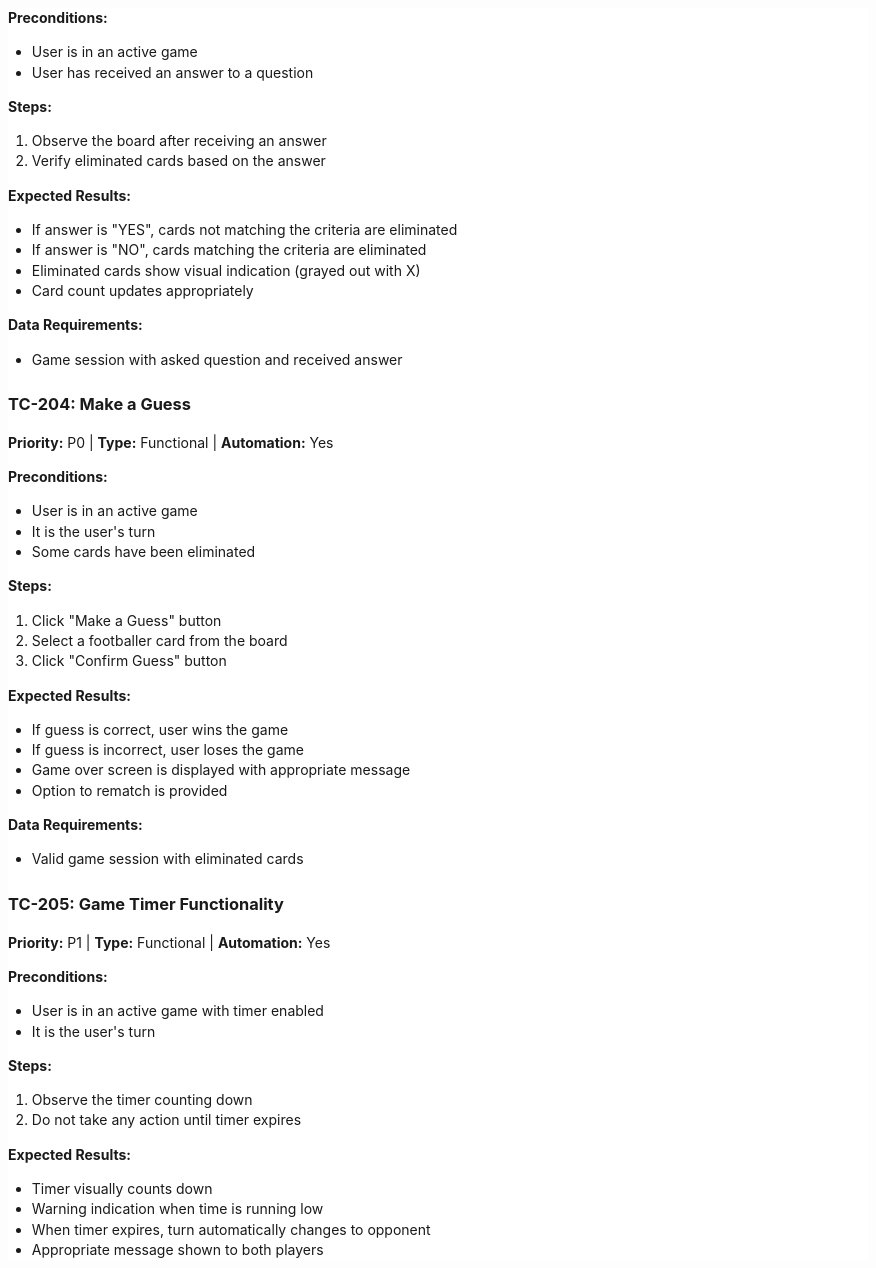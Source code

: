 **Preconditions:**
- User is in an active game
- User has received an answer to a question

**Steps:**
1. Observe the board after receiving an answer
2. Verify eliminated cards based on the answer

**Expected Results:**
- If answer is "YES", cards not matching the criteria are eliminated
- If answer is "NO", cards matching the criteria are eliminated
- Eliminated cards show visual indication (grayed out with X)
- Card count updates appropriately

**Data Requirements:**
- Game session with asked question and received answer

### TC-204: Make a Guess
**Priority:** P0 | **Type:** Functional | **Automation:** Yes

**Preconditions:**
- User is in an active game
- It is the user's turn
- Some cards have been eliminated

**Steps:**
1. Click "Make a Guess" button
2. Select a footballer card from the board
3. Click "Confirm Guess" button

**Expected Results:**
- If guess is correct, user wins the game
- If guess is incorrect, user loses the game
- Game over screen is displayed with appropriate message
- Option to rematch is provided

**Data Requirements:**
- Valid game session with eliminated cards

### TC-205: Game Timer Functionality
**Priority:** P1 | **Type:** Functional | **Automation:** Yes

**Preconditions:**
- User is in an active game with timer enabled
- It is the user's turn

**Steps:**
1. Observe the timer counting down
2. Do not take any action until timer expires

**Expected Results:**
- Timer visually counts down
- Warning indication when time is running low
- When timer expires, turn automatically changes to opponent
- Appropriate message shown to both players
